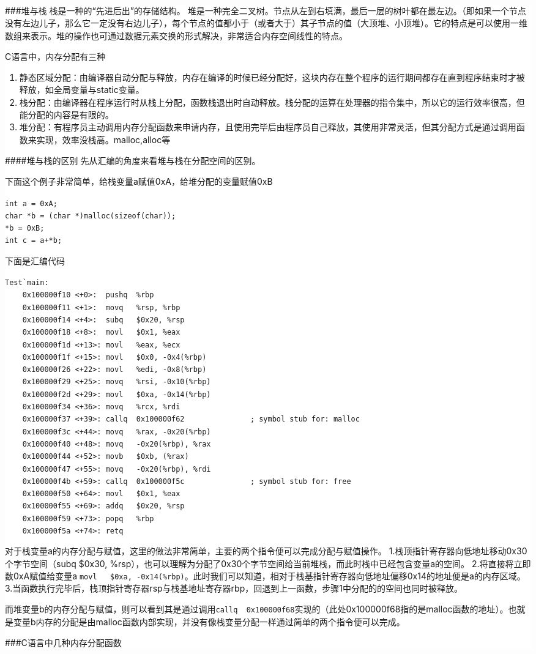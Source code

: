 
###堆与栈
栈是一种的“先进后出”的存储结构。
堆是一种完全二叉树。节点从左到右填满，最后一层的树叶都在最左边。（即如果一个节点没有左边儿子，那么它一定没有右边儿子），每个节点的值都小于（或者大于）其子节点的值（大顶堆、小顶堆）。它的特点是可以使用一维数组来表示。堆的操作也可通过数据元素交换的形式解决，非常适合内存空间线性的特点。

C语言中，内存分配有三种
1. 静态区域分配：由编译器自动分配与释放，内存在编译的时候已经分配好，这块内存在整个程序的运行期间都存在直到程序结束时才被释放，如全局变量与static变量。
2. 栈分配：由编译器在程序运行时从栈上分配，函数栈退出时自动释放。栈分配的运算在处理器的指令集中，所以它的运行效率很高，但能分配的内容是有限的。
3. 堆分配：有程序员主动调用内存分配函数来申请内存，且使用完毕后由程序员自己释放，其使用非常灵活，但其分配方式是通过调用函数来实现，效率没栈高。malloc,alloc等

####堆与栈的区别
先从汇编的角度来看堆与栈在分配空间的区别。

下面这个例子非常简单，给栈变量a赋值0xA，给堆分配的变量赋值0xB
```
int a = 0xA;
char *b = (char *)malloc(sizeof(char));
*b = 0xB;
int c = a+*b;    
```
下面是汇编代码

```
Test`main:
    0x100000f10 <+0>:  pushq  %rbp
    0x100000f11 <+1>:  movq   %rsp, %rbp
    0x100000f14 <+4>:  subq   $0x20, %rsp
    0x100000f18 <+8>:  movl   $0x1, %eax
    0x100000f1d <+13>: movl   %eax, %ecx
    0x100000f1f <+15>: movl   $0x0, -0x4(%rbp)
    0x100000f26 <+22>: movl   %edi, -0x8(%rbp)
    0x100000f29 <+25>: movq   %rsi, -0x10(%rbp)
    0x100000f2d <+29>: movl   $0xa, -0x14(%rbp)
    0x100000f34 <+36>: movq   %rcx, %rdi
    0x100000f37 <+39>: callq  0x100000f62               ; symbol stub for: malloc
    0x100000f3c <+44>: movq   %rax, -0x20(%rbp)
    0x100000f40 <+48>: movq   -0x20(%rbp), %rax
    0x100000f44 <+52>: movb   $0xb, (%rax)
    0x100000f47 <+55>: movq   -0x20(%rbp), %rdi
    0x100000f4b <+59>: callq  0x100000f5c               ; symbol stub for: free
    0x100000f50 <+64>: movl   $0x1, %eax
    0x100000f55 <+69>: addq   $0x20, %rsp
    0x100000f59 <+73>: popq   %rbp
    0x100000f5a <+74>: retq   
```
对于栈变量a的内存分配与赋值，这里的做法非常简单，主要的两个指令便可以完成分配与赋值操作。
1.栈顶指针寄存器向低地址移动0x30个字节空间（subq   $0x30, %rsp），也可以理解为分配了0x30个字节空间给当前堆栈，而此时栈中已经包含变量a的空间。
2.将直接将立即数0xA赋值给变量a `movl   $0xa, -0x14(%rbp)`。此时我们可以知道，相对于栈基指针寄存器向低地址偏移0x14的地址便是a的内存区域。
3.当函数执行完毕后，栈顶指针寄存器rsp与栈基地址寄存器rbp，回退到上一函数，步骤1中分配的的空间也同时被释放。

而堆变量b的内存分配与赋值，则可以看到其是通过调用`callq  0x100000f68`实现的（此处0x100000f68指的是malloc函数的地址）。也就是变量b内存的分配是由malloc函数内部实现，并没有像栈变量分配一样通过简单的两个指令便可以完成。

###C语言中几种内存分配函数
